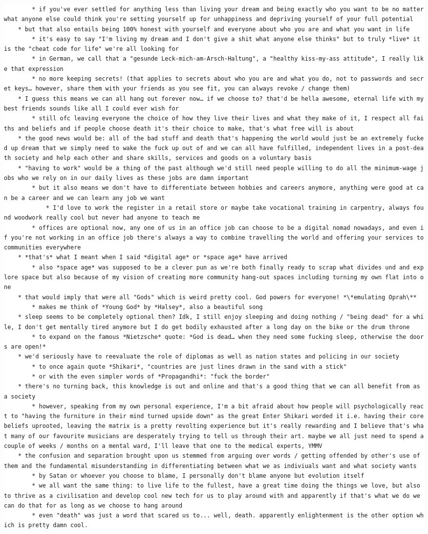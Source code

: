             * if you've ever settled for anything less than living your dream and being exactly who you want to be no matter what anyone else could think you're setting yourself up for unhappiness and depriving yourself of your full potential
        * but that also entails being 100% honest with yourself and everyone about who you are and what you want in life
            * it's easy to say "I'm living my dream and I don't give a shit what anyone else thinks" but to truly *live* it is the "cheat code for life" we're all looking for
            * in German, we call that a "gesunde Leck-mich-am-Arsch-Haltung", a "healthy kiss-my-ass attitude", I really like that expression
            * no more keeping secrets! (that applies to secrets about who you are and what you do, not to passwords and secret keys… however, share them with your friends as you see fit, you can always revoke / change them)
        * I guess this means we can all hang out forever now… if we choose to? that'd be hella awesome, eternal life with my best friends sounds like all I could ever wish for
            * still ofc leaving everyone the choice of how they live their lives and what they make of it, I respect all faiths and beliefs and if people choose death it's their choice to make, that's what free will is about
        * the good news would be: all of the bad stuff and death that's happening the world would just be an extremely fucked up dream that we simply need to wake the fuck up out of and we can all have fulfilled, independent lives in a post-death society and help each other and share skills, services and goods on a voluntary basis
        * "having to work" would be a thing of the past although we'd still need people willing to do all the minimum-wage jobs who we rely on in our daily lives as these jobs are damn important
            * but it also means we don't have to differentiate between hobbies and careers anymore, anything were good at can be a career and we can learn any job we want
                * I'd love to work the register in a retail store or maybe take vocational training in carpentry, always found woodwork really cool but never had anyone to teach me
            * offices are optional now, any one of us in an office job can choose to be a digital nomad nowadays, and even if you're not working in an office job there's always a way to combine travelling the world and offering your services to communities everywhere
        * *that's* what I meant when I said *digital age* or *space age* have arrived
            * also *space age* was supposed to be a clever pun as we're both finally ready to scrap what divides und and explore space but also because of my vision of creating more community hang-out spaces including turning my own flat into one
        * that would imply that were all "Gods" which is weird pretty cool. God powers for everyone! *\*emulating Oprah\**
            * makes me think of *Young God* by *Halsey*, also a beautiful song
        * sleep seems to be completely optional then? Idk, I still enjoy sleeping and doing nothing / "being dead" for a while, I don't get mentally tired anymore but I do get bodily exhausted after a long day on the bike or the drum throne
            * to expand on the famous *Nietzsche* quote: *God is dead… when they need some fucking sleep, otherwise the doors are open!*
        * we'd seriously have to reevaluate the role of diplomas as well as nation states and policing in our society
            * to once again quote *Shikari*, "countries are just lines drawn in the sand with a stick"
            * or with the even simpler words of *Propagandhi*: "fuck the border"
        * there's no turning back, this knowledge is out and online and that's a good thing that we can all benefit from as a society
            * however, speaking from my own personal experience, I'm a bit afraid about how people will psychologically react to "having the furniture in their mind turned upside down" as the great Enter Shikari worded it i.e. having their core beliefs uprooted, leaving the matrix is a pretty revolting experience but it's really rewarding and I believe that's what many of our favourite musicians are desperately trying to tell us through their art. maybe we all just need to spend a couple of weeks / months on a mental ward, I'll leave that one to the medical experts, YMMV
        * the confusion and separation brought upon us stemmed from arguing over words / getting offended by other's use of them and the fundamental misunderstanding in differentiating between what we as indiviuals want and what society wants
            * by Satan or whoever you choose to blame, I personally don't blame anyone but evolution itself
            * we all want the same thing: to live life to the fullest, have a great time doing the things we love, but also to thrive as a civilisation and develop cool new tech for us to play around with and apparently if that's what we do we can do that for as long as we choose to hang around
            * even "death" was just a word that scared us to... well, death. apparently enlightenment is the other option which is pretty damn cool.